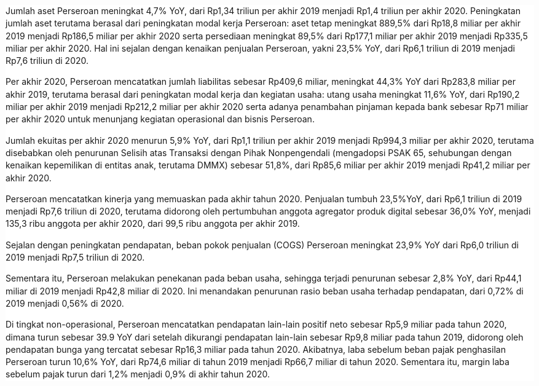 Jumlah aset Perseroan meningkat 4,7% YoY, dari
Rp1,34 triliun per akhir 2019 menjadi Rp1,4 triliun
per akhir 2020. Peningkatan jumlah aset terutama
berasal dari peningkatan modal kerja Perseroan:
aset tetap meningkat 889,5% dari Rp18,8 miliar per
akhir 2019 menjadi Rp186,5 miliar per akhir 2020
serta persediaan meningkat 89,5% dari Rp177,1
miliar per akhir 2019 menjadi Rp335,5 miliar per akhir 2020. Hal ini sejalan dengan kenaikan penjualan
Perseroan, yakni 23,5% YoY, dari Rp6,1 triliun di 2019
menjadi Rp7,6 triliun di 2020.

Per akhir 2020, Perseroan mencatatkan jumlah
liabilitas sebesar Rp409,6 miliar, meningkat 44,3%
YoY dari Rp283,8 miliar per akhir 2019, terutama
berasal dari peningkatan modal kerja dan kegiatan
usaha: utang usaha meningkat 11,6% YoY, dari
Rp190,2 miliar per akhir 2019 menjadi Rp212,2 miliar
per akhir 2020 serta adanya penambahan pinjaman
kepada bank sebesar Rp71 miliar per akhir 2020
untuk menunjang kegiatan operasional dan bisnis
Perseroan.

Jumlah ekuitas per akhir 2020 menurun 5,9% YoY,
dari Rp1,1 triliun per akhir 2019 menjadi Rp994,3
miliar per akhir 2020, terutama disebabkan oleh
penurunan Selisih atas Transaksi dengan Pihak
Nonpengendali (mengadopsi PSAK 65, sehubungan
dengan kenaikan kepemilikan di entitas anak,
terutama DMMX) sebesar 51,8%, dari Rp85,6 miliar
per akhir 2019 menjadi Rp41,2 miliar per akhir 2020.

Perseroan mencatatkan kinerja yang memuaskan
pada akhir tahun 2020. Penjualan tumbuh 23,5%YoY,
dari Rp6,1 triliun di 2019 menjadi Rp7,6 triliun di 2020,
terutama didorong oleh pertumbuhan anggota
agregator produk digital sebesar 36,0% YoY, menjadi
135,3 ribu anggota per akhir 2020, dari 99,5 ribu
anggota per akhir 2019.

Sejalan dengan peningkatan pendapatan, beban pokok
penjualan (COGS) Perseroan meningkat 23,9% YoY dari
Rp6,0 triliun di 2019 menjadi Rp7,5 triliun di 2020.

Sementara itu, Perseroan melakukan penekanan
pada beban usaha, sehingga terjadi penurunan
sebesar 2,8% YoY, dari Rp44,1 miliar di 2019 menjadi
Rp42,8 miliar di 2020. Ini menandakan penurunan
rasio beban usaha terhadap pendapatan, dari 0,72%
di 2019 menjadi 0,56% di 2020.

Di tingkat non-operasional, Perseroan mencatatkan
pendapatan lain-lain positif neto sebesar Rp5,9 miliar
pada tahun 2020, dimana turun sebesar 39.9 YoY dari
setelah dikurangi pendapatan lain-lain sebesar Rp9,8
miliar pada tahun 2019, didorong oleh pendapatan
bunga yang tercatat sebesar Rp16,3 miliar pada
tahun 2020. Akibatnya, laba sebelum beban pajak
penghasilan Perseroan turun 10,6% YoY, dari Rp74,6
miliar di tahun 2019 menjadi Rp66,7 miliar di tahun 2020. Sementara itu, margin laba sebelum pajak turun
dari 1,2% menjadi 0,9% di akhir tahun 2020.
